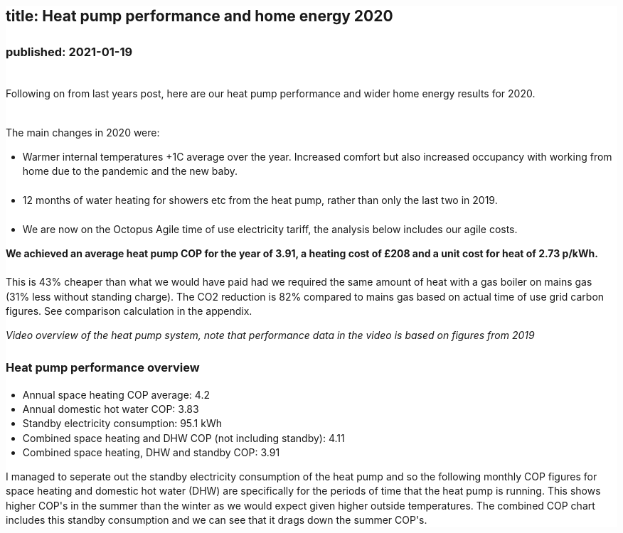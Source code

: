 ## title: Heat pump performance and home energy 2020
### published: 2021-01-19

<br>
<div class="row">
  <div class="col2">
Following on from last years post, here are our heat pump performance and wider home energy results for 2020.<br><br>

The main changes in 2020 were:
<ul>
<li>Warmer internal temperatures +1C average over the year. Increased comfort but also increased occupancy with working from home due to the pandemic and the new baby.<br><br></li>
<li>12 months of water heating for showers etc from the heat pump, rather than only the last two in 2019.<br><br></li>
<li>We are now on the Octopus Agile time of use electricity tariff, the analysis below includes our agile costs.</li>
</ul>

<b>We achieved an average heat pump COP for the year of 3.91, a heating cost of £208 and a unit cost for heat of 2.73 p/kWh.</b>
<br><br>
This is 43% cheaper than what we would have paid had we required the same amount of heat with a gas boiler on mains gas (31% less without standing charge). The CO2 reduction is 82% compared to mains gas based on actual time of use grid carbon figures. See comparison calculation in the appendix.

  </div>
  <div class="col2">
<iframe width="100%" height="315" src="https://www.youtube.com/embed/m2-_x0XZUSM" frameborder="0" allow="accelerometer; autoplay; clipboard-write; encrypted-media; gyroscope; picture-in-picture" allowfullscreen></iframe>

<i>Video overview of the heat pump system, note that performance data in the video is based on figures from 2019</i>
  </div>
</div>

### Heat pump performance overview

- Annual space heating COP average: 4.2
- Annual domestic hot water COP: 3.83
- Standby electricity consumption: 95.1 kWh
- Combined space heating and DHW COP (not including standby): 4.11
- Combined space heating, DHW and standby COP: 3.91

I managed to seperate out the standby electricity consumption of the heat pump and so the following monthly COP figures for space heating and domestic hot water (DHW) are specifically for the periods of time that the heat pump is running. This shows higher COP's in the summer than the winter as we would expect given higher outside temperatures. The combined COP chart includes this standby consumption and we can see that it drags down the summer COP's.

<div class="row">
  <div class="col3">
